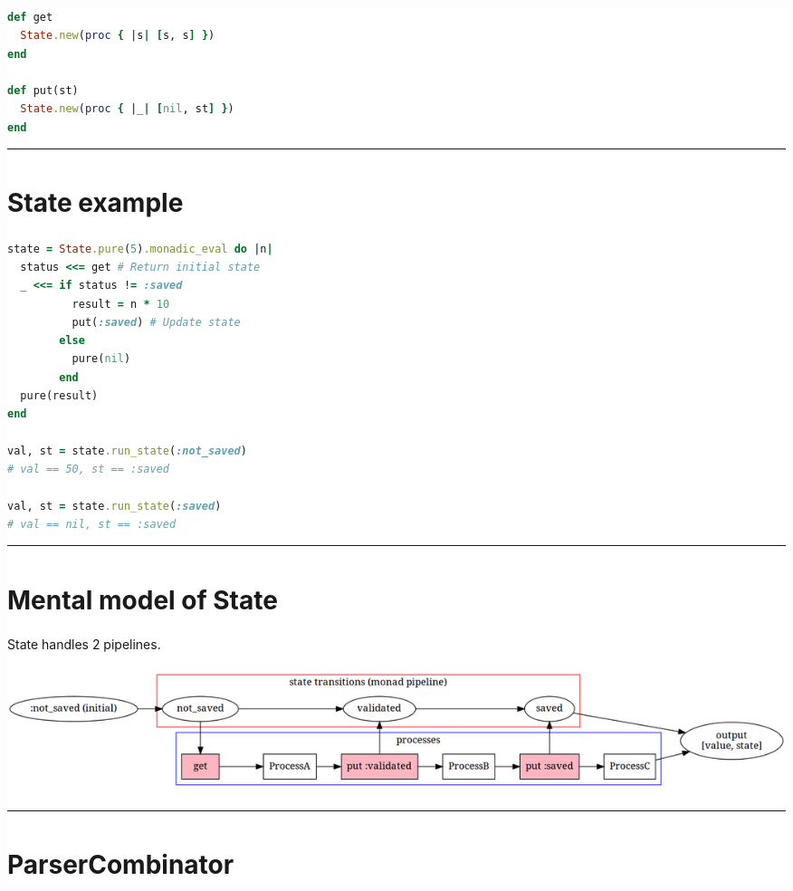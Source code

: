 ```ruby
def get
  State.new(proc { |s| [s, s] })
end

def put(st)
  State.new(proc { |_| [nil, st] })
end
```

---

# State example

```ruby
state = State.pure(5).monadic_eval do |n|
  status <<= get # Return initial state
  _ <<= if status != :saved
          result = n * 10
          put(:saved) # Update state
        else
          pure(nil)
        end
  pure(result)
end

val, st = state.run_state(:not_saved)
# val == 50, st == :saved

val, st = state.run_state(:saved)
# val == nil, st == :saved
```

---

# Mental model of State

State handles 2 pipelines.

![state_graph.png](state_graph.png)

---

# ParserCombinator
